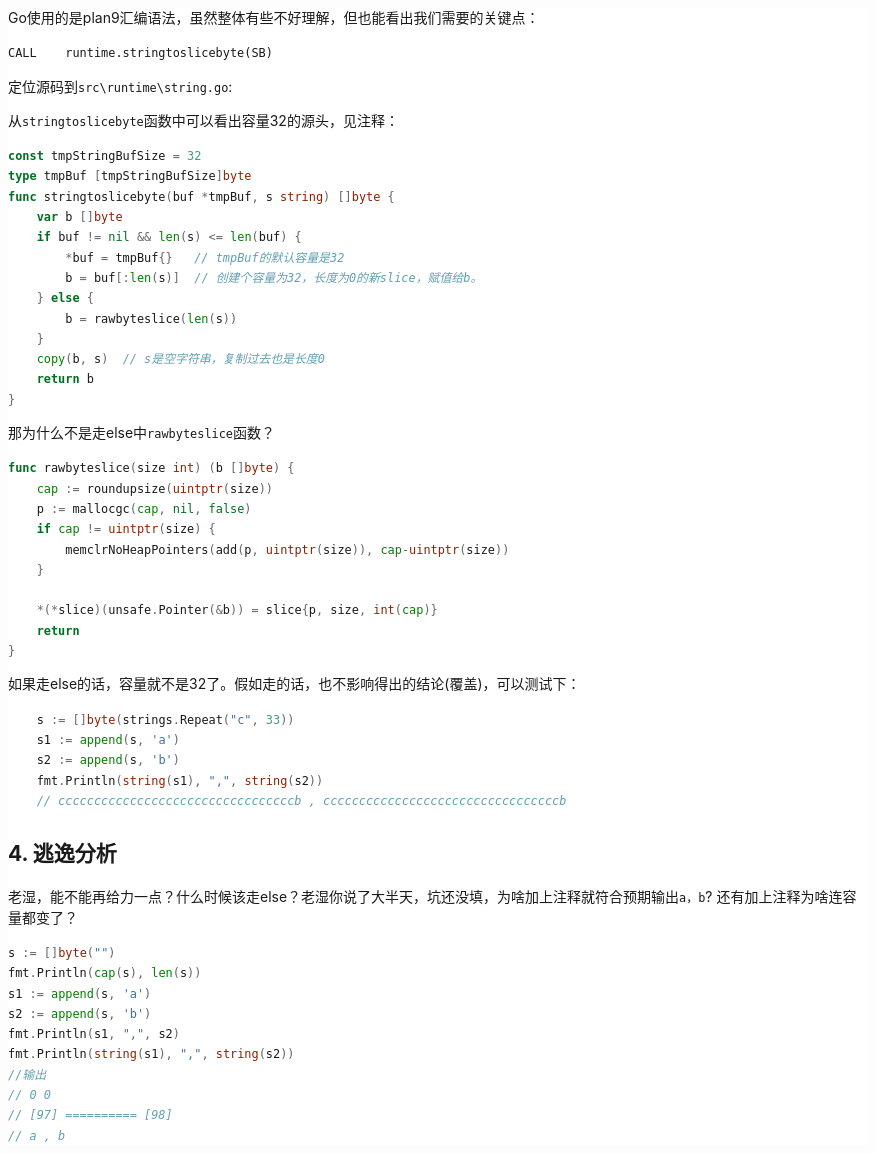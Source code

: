 Go使用的是plan9汇编语法，虽然整体有些不好理解，但也能看出我们需要的关键点：

```assembly
CALL    runtime.stringtoslicebyte(SB)
```

定位源码到`src\runtime\string.go`:

从```stringtoslicebyte```函数中可以看出容量32的源头，见注释：

```go
const tmpStringBufSize = 32
type tmpBuf [tmpStringBufSize]byte
func stringtoslicebyte(buf *tmpBuf, s string) []byte {
	var b []byte  
	if buf != nil && len(s) <= len(buf) {
		*buf = tmpBuf{}   // tmpBuf的默认容量是32
		b = buf[:len(s)]  // 创建个容量为32，长度为0的新slice，赋值给b。
	} else {
		b = rawbyteslice(len(s))
	}
	copy(b, s)  // s是空字符串，复制过去也是长度0
	return b
}
```

那为什么不是走else中```rawbyteslice```函数？

```go
func rawbyteslice(size int) (b []byte) {
	cap := roundupsize(uintptr(size))
	p := mallocgc(cap, nil, false)
	if cap != uintptr(size) {
		memclrNoHeapPointers(add(p, uintptr(size)), cap-uintptr(size))
	}

	*(*slice)(unsafe.Pointer(&b)) = slice{p, size, int(cap)}
	return
}
```

如果走else的话，容量就不是32了。假如走的话，也不影响得出的结论(覆盖)，可以测试下：

```go
	s := []byte(strings.Repeat("c", 33))
	s1 := append(s, 'a')
	s2 := append(s, 'b')
	fmt.Println(string(s1), ",", string(s2))
    // cccccccccccccccccccccccccccccccccb , cccccccccccccccccccccccccccccccccb
```

## 4. 逃逸分析

老湿，能不能再给力一点？什么时候该走else？老湿你说了大半天，坑还没填，为啥加上注释就符合预期输出`a，b`?  还有加上注释为啥连容量都变了？

```go
s := []byte("")
fmt.Println(cap(s), len(s))
s1 := append(s, 'a') 
s2 := append(s, 'b') 
fmt.Println(s1, ",", s2)
fmt.Println(string(s1), ",", string(s2))
//输出
// 0 0
// [97] ========== [98]
// a , b
```
